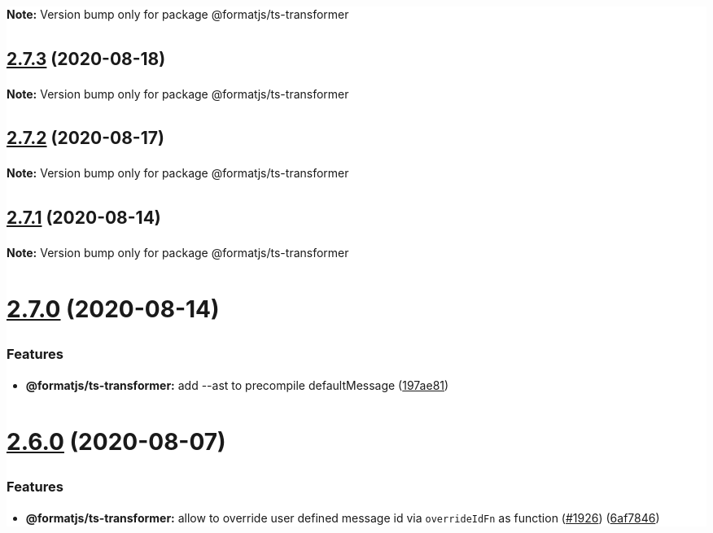 **Note:** Version bump only for package @formatjs/ts-transformer





## [2.7.3](https://github.com/formatjs/formatjs/compare/@formatjs/ts-transformer@2.7.2...@formatjs/ts-transformer@2.7.3) (2020-08-18)

**Note:** Version bump only for package @formatjs/ts-transformer





## [2.7.2](https://github.com/formatjs/formatjs/compare/@formatjs/ts-transformer@2.7.1...@formatjs/ts-transformer@2.7.2) (2020-08-17)

**Note:** Version bump only for package @formatjs/ts-transformer





## [2.7.1](https://github.com/formatjs/formatjs/compare/@formatjs/ts-transformer@2.7.0...@formatjs/ts-transformer@2.7.1) (2020-08-14)

**Note:** Version bump only for package @formatjs/ts-transformer





# [2.7.0](https://github.com/formatjs/formatjs/compare/@formatjs/ts-transformer@2.6.0...@formatjs/ts-transformer@2.7.0) (2020-08-14)


### Features

* **@formatjs/ts-transformer:** add --ast to precompile defaultMessage ([197ae81](https://github.com/formatjs/formatjs/commit/197ae816a42ad8e75b64e72b1265e0f305aeefb3))





# [2.6.0](https://github.com/formatjs/formatjs/compare/@formatjs/ts-transformer@2.5.1...@formatjs/ts-transformer@2.6.0) (2020-08-07)


### Features

* **@formatjs/ts-transformer:** allow to override user defined message id via `overrideIdFn` as function ([#1926](https://github.com/formatjs/formatjs/issues/1926)) ([6af7846](https://github.com/formatjs/formatjs/commit/6af7846758c1e6832d75e1d0dfd8c4b8c064203c))
